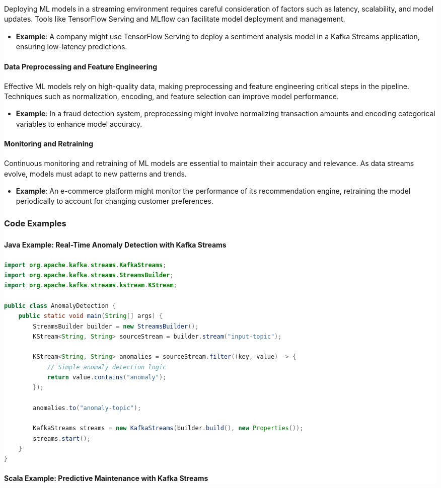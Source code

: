 Deploying ML models in a streaming environment requires careful consideration of factors such as latency, scalability, and model updates. Tools like TensorFlow Serving and MLflow can facilitate model deployment and management.

- **Example**: A company might use TensorFlow Serving to deploy a sentiment analysis model in a Kafka Streams application, ensuring low-latency predictions.

#### Data Preprocessing and Feature Engineering

Effective ML models rely on high-quality data, making preprocessing and feature engineering critical steps in the pipeline. Techniques such as normalization, encoding, and feature selection can improve model performance.

- **Example**: In a fraud detection system, preprocessing might involve normalizing transaction amounts and encoding categorical variables to enhance model accuracy.

#### Monitoring and Retraining

Continuous monitoring and retraining of ML models are essential to maintain their accuracy and relevance. As data streams evolve, models must adapt to new patterns and trends.

- **Example**: An e-commerce platform might monitor the performance of its recommendation engine, retraining the model periodically to account for changing customer preferences.

### Code Examples

#### Java Example: Real-Time Anomaly Detection with Kafka Streams

```java
import org.apache.kafka.streams.KafkaStreams;
import org.apache.kafka.streams.StreamsBuilder;
import org.apache.kafka.streams.kstream.KStream;

public class AnomalyDetection {
    public static void main(String[] args) {
        StreamsBuilder builder = new StreamsBuilder();
        KStream<String, String> sourceStream = builder.stream("input-topic");

        KStream<String, String> anomalies = sourceStream.filter((key, value) -> {
            // Simple anomaly detection logic
            return value.contains("anomaly");
        });

        anomalies.to("anomaly-topic");

        KafkaStreams streams = new KafkaStreams(builder.build(), new Properties());
        streams.start();
    }
}
```

#### Scala Example: Predictive Maintenance with Kafka Streams
